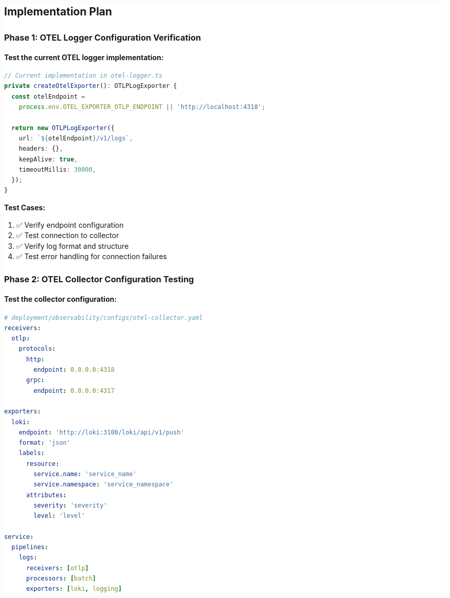 ## Implementation Plan

### Phase 1: OTEL Logger Configuration Verification

**Test the current OTEL logger implementation:**

```typescript
// Current implementation in otel-logger.ts
private createOtelExporter(): OTLPLogExporter {
  const otelEndpoint =
    process.env.OTEL_EXPORTER_OTLP_ENDPOINT || 'http://localhost:4318';

  return new OTLPLogExporter({
    url: `${otelEndpoint}/v1/logs`,
    headers: {},
    keepAlive: true,
    timeoutMillis: 30000,
  });
}
```

**Test Cases:**

1. ✅ Verify endpoint configuration
2. ✅ Test connection to collector
3. ✅ Verify log format and structure
4. ✅ Test error handling for connection failures

### Phase 2: OTEL Collector Configuration Testing

**Test the collector configuration:**

```yaml
# deployment/observability/configs/otel-collector.yaml
receivers:
  otlp:
    protocols:
      http:
        endpoint: 0.0.0.0:4318
      grpc:
        endpoint: 0.0.0.0:4317

exporters:
  loki:
    endpoint: 'http://loki:3100/loki/api/v1/push'
    format: 'json'
    labels:
      resource:
        service.name: 'service_name'
        service.namespace: 'service_namespace'
      attributes:
        severity: 'severity'
        level: 'level'

service:
  pipelines:
    logs:
      receivers: [otlp]
      processors: [batch]
      exporters: [loki, logging]
```
